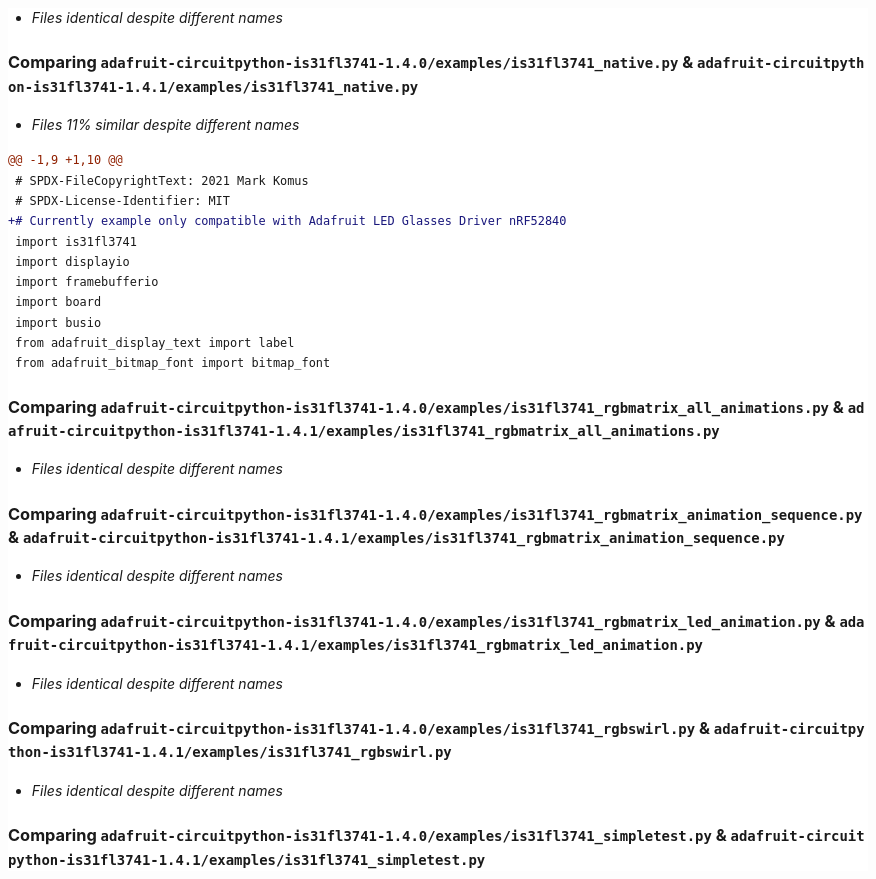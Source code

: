  * *Files identical despite different names*

### Comparing `adafruit-circuitpython-is31fl3741-1.4.0/examples/is31fl3741_native.py` & `adafruit-circuitpython-is31fl3741-1.4.1/examples/is31fl3741_native.py`

 * *Files 11% similar despite different names*

```diff
@@ -1,9 +1,10 @@
 # SPDX-FileCopyrightText: 2021 Mark Komus
 # SPDX-License-Identifier: MIT
+# Currently example only compatible with Adafruit LED Glasses Driver nRF52840
 import is31fl3741
 import displayio
 import framebufferio
 import board
 import busio
 from adafruit_display_text import label
 from adafruit_bitmap_font import bitmap_font
```

### Comparing `adafruit-circuitpython-is31fl3741-1.4.0/examples/is31fl3741_rgbmatrix_all_animations.py` & `adafruit-circuitpython-is31fl3741-1.4.1/examples/is31fl3741_rgbmatrix_all_animations.py`

 * *Files identical despite different names*

### Comparing `adafruit-circuitpython-is31fl3741-1.4.0/examples/is31fl3741_rgbmatrix_animation_sequence.py` & `adafruit-circuitpython-is31fl3741-1.4.1/examples/is31fl3741_rgbmatrix_animation_sequence.py`

 * *Files identical despite different names*

### Comparing `adafruit-circuitpython-is31fl3741-1.4.0/examples/is31fl3741_rgbmatrix_led_animation.py` & `adafruit-circuitpython-is31fl3741-1.4.1/examples/is31fl3741_rgbmatrix_led_animation.py`

 * *Files identical despite different names*

### Comparing `adafruit-circuitpython-is31fl3741-1.4.0/examples/is31fl3741_rgbswirl.py` & `adafruit-circuitpython-is31fl3741-1.4.1/examples/is31fl3741_rgbswirl.py`

 * *Files identical despite different names*

### Comparing `adafruit-circuitpython-is31fl3741-1.4.0/examples/is31fl3741_simpletest.py` & `adafruit-circuitpython-is31fl3741-1.4.1/examples/is31fl3741_simpletest.py`
